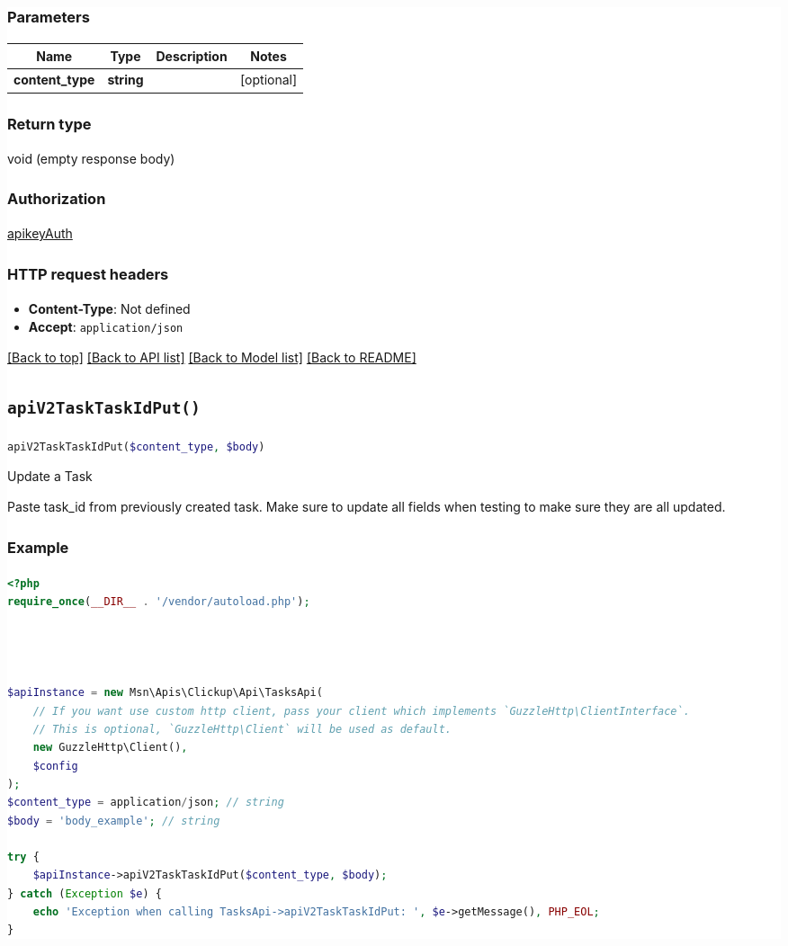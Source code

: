 ### Parameters

| Name | Type | Description  | Notes |
| ------------- | ------------- | ------------- | ------------- |
| **content_type** | **string**|  | [optional] |

### Return type

void (empty response body)

### Authorization

[apikeyAuth](../../README.md#apikeyAuth)

### HTTP request headers

- **Content-Type**: Not defined
- **Accept**: `application/json`

[[Back to top]](#) [[Back to API list]](../../README.md#endpoints)
[[Back to Model list]](../../README.md#models)
[[Back to README]](../../README.md)

## `apiV2TaskTaskIdPut()`

```php
apiV2TaskTaskIdPut($content_type, $body)
```

Update a Task

Paste task_id from previously created task.  Make sure to update all fields when testing to make sure they are all updated.

### Example

```php
<?php
require_once(__DIR__ . '/vendor/autoload.php');




$apiInstance = new Msn\Apis\Clickup\Api\TasksApi(
    // If you want use custom http client, pass your client which implements `GuzzleHttp\ClientInterface`.
    // This is optional, `GuzzleHttp\Client` will be used as default.
    new GuzzleHttp\Client(),
    $config
);
$content_type = application/json; // string
$body = 'body_example'; // string

try {
    $apiInstance->apiV2TaskTaskIdPut($content_type, $body);
} catch (Exception $e) {
    echo 'Exception when calling TasksApi->apiV2TaskTaskIdPut: ', $e->getMessage(), PHP_EOL;
}
```
